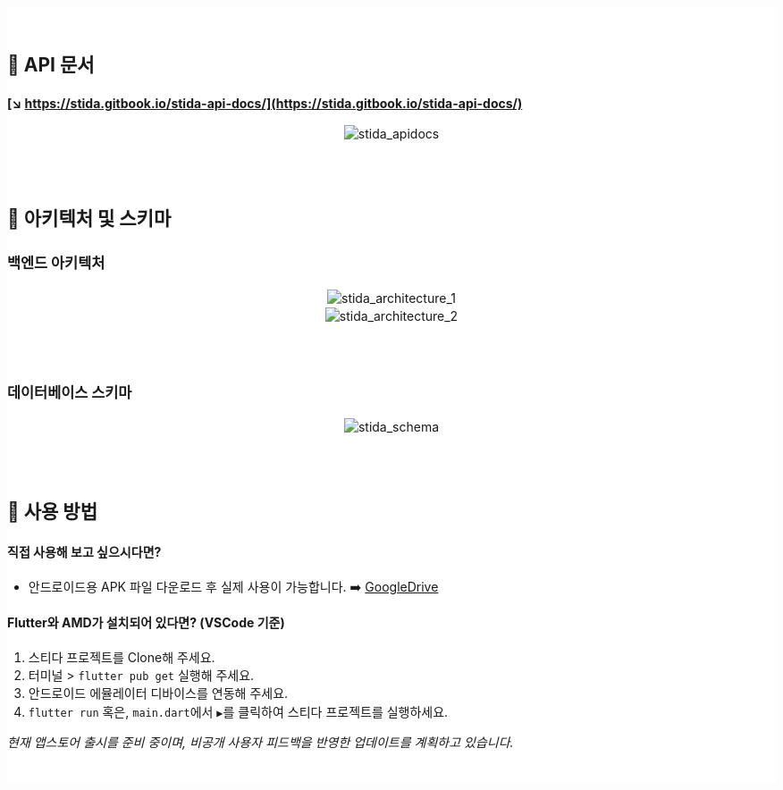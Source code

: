 <br />

## 🚀 API 문서
**[↘️ https://stida.gitbook.io/stida-api-docs/](https://stida.gitbook.io/stida-api-docs/)**

<div align="center">
    <img width="600px" alt="stida_apidocs" src="https://github.com/user-attachments/assets/99e99d84-afa8-4771-bdb5-e97c12b1631a">
</div>

<br>
<br>

## 🚀 아키텍처 및 스키마

### 백엔드 아키텍처

<div align="center">
    <img width="800px" alt="stida_architecture_1" src="https://github.com/user-attachments/assets/7a63a559-ef57-4200-a50c-cace8580286d">
</div>
<div align="center">
    <img width="800px" alt="stida_architecture_2" src="https://github.com/user-attachments/assets/0a0046ba-7492-4a92-8c42-427c589b903f">
</div>

<br>
<br>

### 데이터베이스 스키마

<div align="center">
    <img width="800px" alt="stida_schema" src="https://github.com/user-attachments/assets/78a611a7-7f34-4c22-99d9-2f136c739cff">
</div>

<br>
<br>

## 🚀 사용 방법
#### 직접 사용해 보고 싶으시다면?
- 안드로이드용 APK 파일 다운로드 후 실제 사용이 가능합니다.
  ➡️ [GoogleDrive](https://drive.google.com/file/d/1bA9DIQQeE_0ptbunPMsKjGgbsIPGxSJz/view)

#### Flutter와 AMD가 설치되어 있다면? (VSCode 기준)
1. 스티다 프로젝트를 Clone해 주세요.
2. 터미널 > `flutter pub get` 실행해 주세요.
3. 안드로이드 에뮬레이터 디바이스를 연동해 주세요.
4. `flutter run` 혹은, `main.dart`에서 `▶️`를 클릭하여 스티다 프로젝트를 실행하세요.

_현재 앱스토어 출시를 준비 중이며, 비공개 사용자 피드백을 반영한 업데이트를 계획하고 있습니다._

<br />
